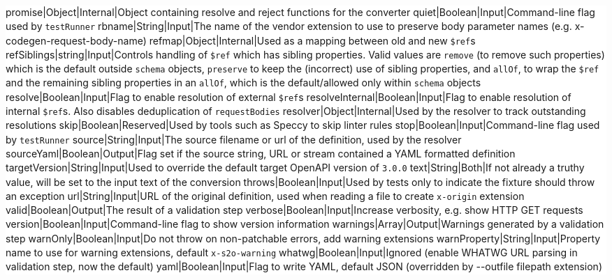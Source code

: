 promise|Object|Internal|Object containing resolve and reject functions for the converter
quiet|Boolean|Input|Command-line flag used by `testRunner`
rbname|String|Input|The name of the vendor extension to use to preserve body parameter names (e.g. x-codegen-request-body-name)
refmap|Object|Internal|Used as a mapping between old and new `$ref`s
refSiblings|string|Input|Controls handling of `$ref` which has sibling properties. Valid values are `remove` (to remove such properties) which is the default outside `schema` objects,  `preserve` to keep the (incorrect) use of sibling properties, and `allOf`, to wrap the `$ref` and the remaining sibling properties in an `allOf`, which is the default/allowed only within `schema` objects
resolve|Boolean|Input|Flag to enable resolution of external `$ref`s
resolveInternal|Boolean|Input|Flag to enable resolution of internal `$ref`s. Also disables deduplication of `requestBodies`
resolver|Object|Internal|Used by the resolver to track outstanding resolutions
skip|Boolean|Reserved|Used by tools such as Speccy to skip linter rules
stop|Boolean|Input|Command-line flag used by `testRunner`
source|String|Input|The source filename or url of the definition, used by the resolver
sourceYaml|Boolean|Output|Flag set if the source string, URL or stream contained a YAML formatted definition
targetVersion|String|Input|Used to override the default target OpenAPI version of `3.0.0`
text|String|Both|If not already a truthy value, will be set to the input text of the conversion
throws|Boolean|Input|Used by tests only to indicate the fixture should throw an exception
url|String|Input|URL of the original definition, used when reading a file to create `x-origin` extension
valid|Boolean|Output|The result of a validation step
verbose|Boolean|Input|Increase verbosity, e.g. show HTTP GET requests
version|Boolean|Input|Command-line flag to show version information
warnings|Array|Output|Warnings generated by a validation step
warnOnly|Boolean|Input|Do not throw on non-patchable errors, add warning extensions
warnProperty|String|Input|Property name to use for warning extensions, default `x-s2o-warning`
whatwg|Boolean|Input|Ignored (enable WHATWG URL parsing in validation step, now the default)
yaml|Boolean|Input|Flag to write YAML, default JSON (overridden by --outfile filepath extension)
